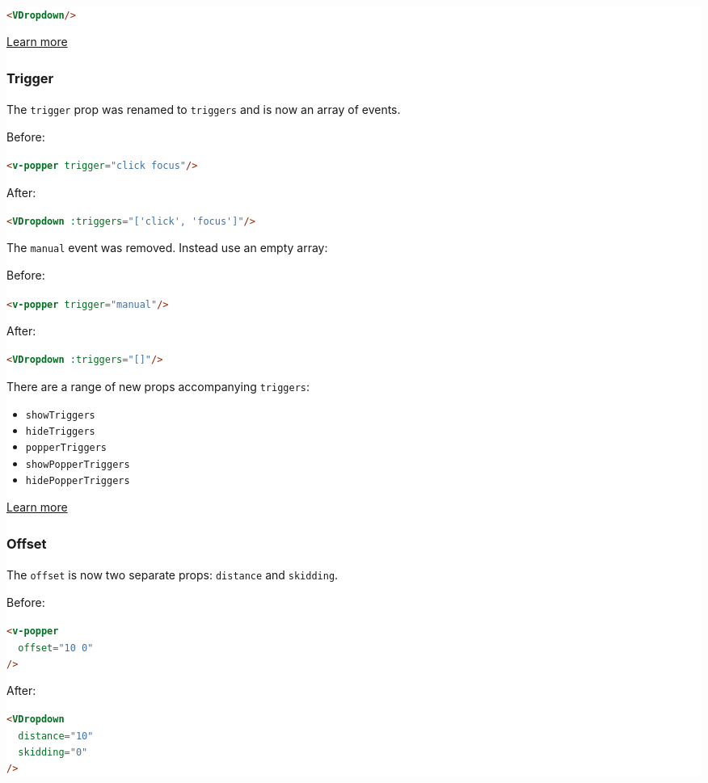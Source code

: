 ```html
<VDropdown/>
```

[Learn more](../guide/component.md)

### Trigger

The `trigger` prop was renamed to `triggers` and is now an array of events.

Before:

```html
<v-popper trigger="click focus"/>
```

After:

```html
<VDropdown :triggers="['click', 'focus']"/>
```

The `manual` event was removed. Instead use an empty array:

Before:

```html
<v-popper trigger="manual"/>
```

After:

```html
<VDropdown :triggers="[]"/>
```

There are a range of new props accompanying `triggers`:

- `showTriggers`
- `hideTriggers`
- `popperTriggers`
- `showPopperTriggers`
- `hidePopperTriggers`

[Learn more](../guide/component.md#triggers)

### Offset

The `offset` is now two separate props: `distance` and `skidding`.

Before:

```html
<v-popper
  offset="10 0"
/>
```

After:

```html
<VDropdown
  distance="10"
  skidding="0"
/>
```

